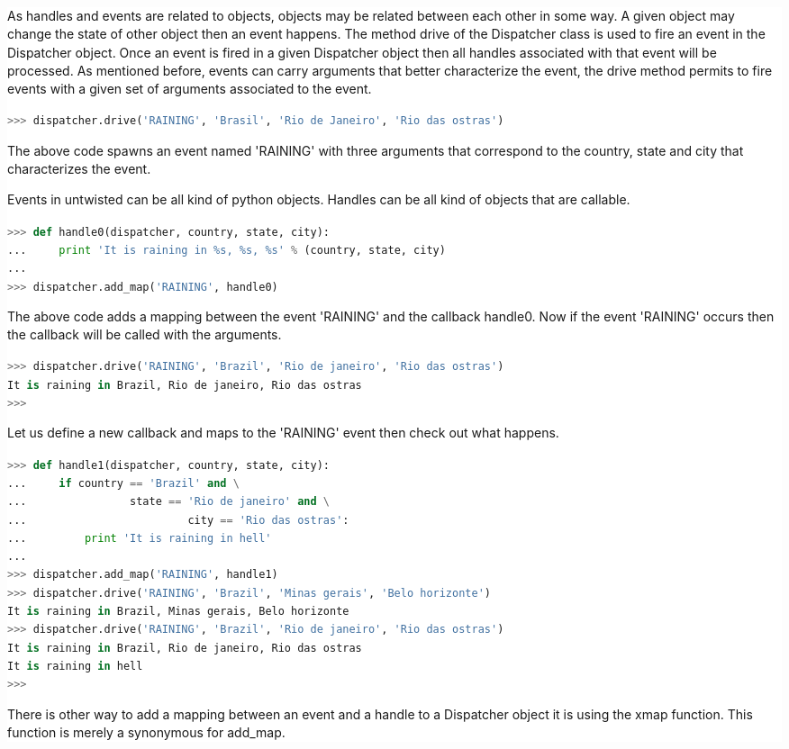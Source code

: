 As handles and events are related to objects, objects may be related between each other in some way. A given object
may change the state of other object then an event happens. The method drive of the Dispatcher class is used
to fire an event in the Dispatcher object. Once an event is fired in a given Dispatcher object then all handles associated
with that event will be processed. As mentioned before, events can carry arguments that better characterize the event,
the drive method permits to fire events with a given set of arguments associated to the event.

~~~python
>>> dispatcher.drive('RAINING', 'Brasil', 'Rio de Janeiro', 'Rio das ostras')
~~~

The above code spawns an event named 'RAINING' with three arguments that correspond to the country, state and city
that characterizes the event.

Events in untwisted can be all kind of python objects. Handles can be all kind of objects that are
callable.

~~~python
>>> def handle0(dispatcher, country, state, city):
...     print 'It is raining in %s, %s, %s' % (country, state, city)
... 
>>> dispatcher.add_map('RAINING', handle0)
~~~

The above code adds a mapping between the event 'RAINING' and the callback handle0. Now if the event 'RAINING'
occurs then the callback will be called with the arguments.

~~~python
>>> dispatcher.drive('RAINING', 'Brazil', 'Rio de janeiro', 'Rio das ostras')
It is raining in Brazil, Rio de janeiro, Rio das ostras
>>> 
~~~

Let us define a new callback and maps to the 'RAINING' event then check out what happens.

~~~python
>>> def handle1(dispatcher, country, state, city):
...     if country == 'Brazil' and \
...                state == 'Rio de janeiro' and \
...                         city == 'Rio das ostras':
...         print 'It is raining in hell'
... 
>>> dispatcher.add_map('RAINING', handle1)
>>> dispatcher.drive('RAINING', 'Brazil', 'Minas gerais', 'Belo horizonte')
It is raining in Brazil, Minas gerais, Belo horizonte
>>> dispatcher.drive('RAINING', 'Brazil', 'Rio de janeiro', 'Rio das ostras')
It is raining in Brazil, Rio de janeiro, Rio das ostras
It is raining in hell
>>> 
~~~

There is other way to add a mapping between an event and a handle to a Dispatcher object it is
using the xmap function. This function is merely a synonymous for add_map.
